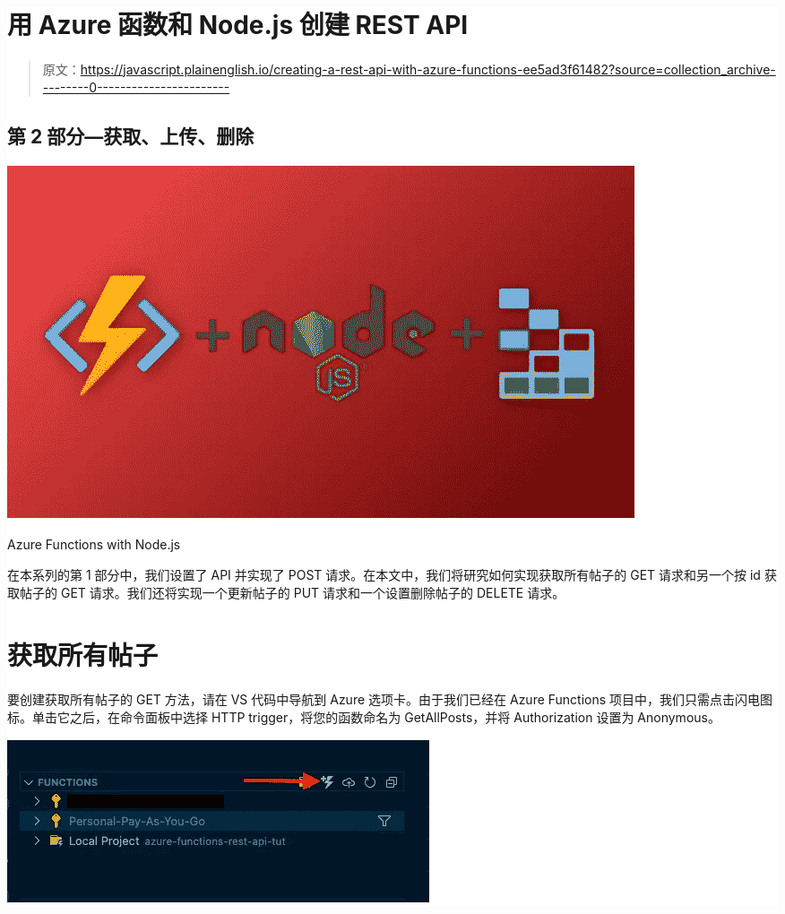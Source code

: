 # 用 Azure 函数和 Node.js 创建 REST API

> 原文：<https://javascript.plainenglish.io/creating-a-rest-api-with-azure-functions-ee5ad3f61482?source=collection_archive---------0----------------------->

## 第 2 部分—获取、上传、删除

![](img/d09fcb0e724762d7443cd0aeef810a39.png)

Azure Functions with Node.js

在本系列的第 1 部分中，我们设置了 API 并实现了 POST 请求。在本文中，我们将研究如何实现获取所有帖子的 GET 请求和另一个按 id 获取帖子的 GET 请求。我们还将实现一个更新帖子的 PUT 请求和一个设置删除帖子的 DELETE 请求。

# 获取所有帖子

要创建获取所有帖子的 GET 方法，请在 VS 代码中导航到 Azure 选项卡。由于我们已经在 Azure Functions 项目中，我们只需点击闪电图标。单击它之后，在命令面板中选择 HTTP trigger，将您的函数命名为 GetAllPosts，并将 Authorization 设置为 Anonymous。

![](img/99a670ceca95f27be2d9124f9eae9c14.png)
